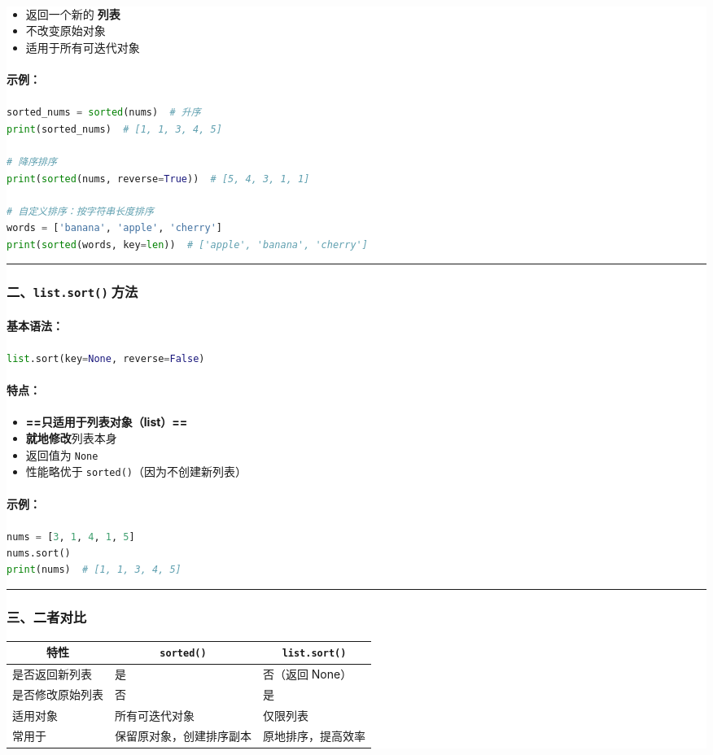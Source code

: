- 返回一个新的 **列表**
- 不改变原始对象
- 适用于所有可迭代对象

#### 示例：

```python
sorted_nums = sorted(nums)  # 升序
print(sorted_nums)  # [1, 1, 3, 4, 5]

# 降序排序
print(sorted(nums, reverse=True))  # [5, 4, 3, 1, 1]

# 自定义排序：按字符串长度排序
words = ['banana', 'apple', 'cherry']
print(sorted(words, key=len))  # ['apple', 'banana', 'cherry']
```

------

### 二、`list.sort()` 方法

#### 基本语法：

```python
list.sort(key=None, reverse=False)
```

#### 特点：

- **==只适用于列表对象（list）==**
- **就地修改**列表本身
- 返回值为 `None`
- 性能略优于 `sorted()`（因为不创建新列表）

#### 示例：

```python
nums = [3, 1, 4, 1, 5]
nums.sort()
print(nums)  # [1, 1, 3, 4, 5]
```

------

### 三、二者对比

| 特性             | `sorted()`               | `list.sort()`      |
| ---------------- | ------------------------ | ------------------ |
| 是否返回新列表   | 是                       | 否（返回 None）    |
| 是否修改原始列表 | 否                       | 是                 |
| 适用对象         | 所有可迭代对象           | 仅限列表           |
| 常用于           | 保留原对象，创建排序副本 | 原地排序，提高效率 |
